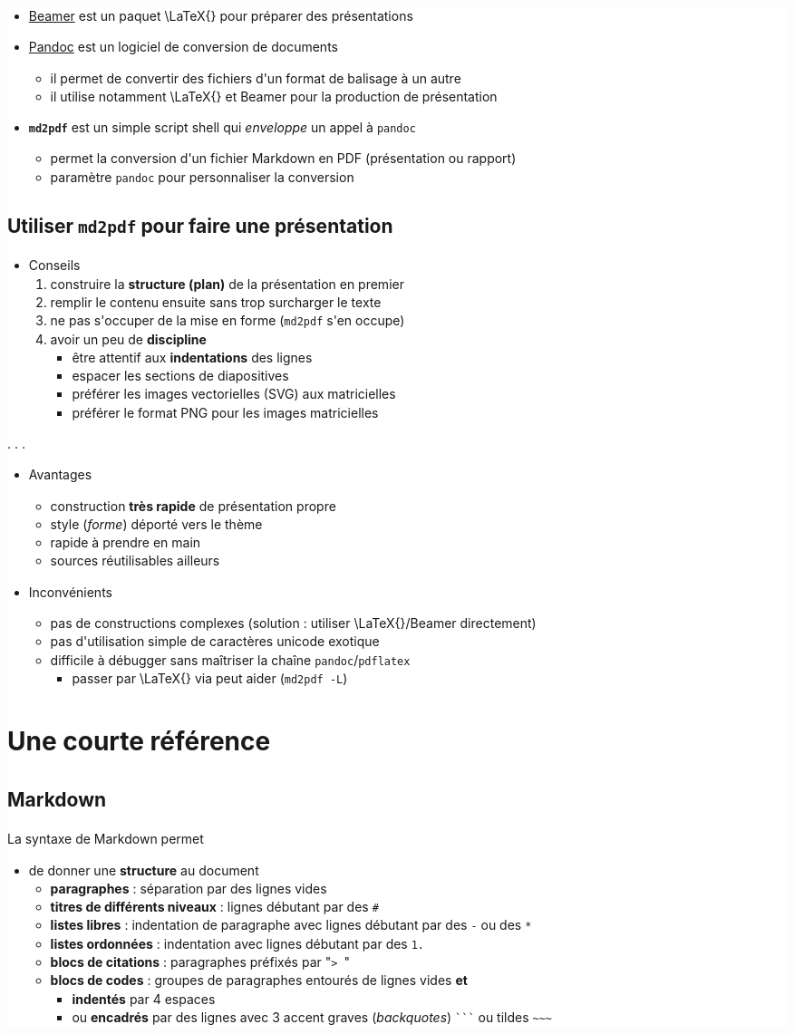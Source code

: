 - [Beamer](https://github.com/josephwright/beamer) est un paquet \LaTeX{} pour préparer des présentations

- [Pandoc](https://pandoc.org) est un logiciel de conversion de documents
    - il permet de convertir des fichiers d'un format de balisage à un autre
    - il utilise notamment \LaTeX{} et Beamer pour la production de présentation


- **`md2pdf`** est un simple script shell qui *enveloppe* un appel à `pandoc`
    - permet la conversion d'un fichier Markdown en PDF (présentation ou rapport)
    - paramètre `pandoc` pour personnaliser la conversion

## Utiliser `md2pdf` pour faire une présentation

- Conseils
    1. construire la **structure (plan)** de la présentation en premier
    2. remplir le contenu ensuite sans trop surcharger le texte
    3. ne pas s'occuper de la mise en forme (`md2pdf` s'en occupe)
    4. avoir un peu de **discipline**
        - être attentif aux **indentations** des lignes
        - espacer les sections de diapositives
        - préférer les images vectorielles (SVG) aux matricielles
        - préférer le format PNG pour les images matricielles

. . .

- Avantages
    - construction **très rapide** de présentation propre
    - style (*forme*) déporté vers le thème
    - rapide à prendre en main
    - sources réutilisables ailleurs

- Inconvénients
    - pas de constructions complexes (solution : utiliser \LaTeX{}/Beamer directement)
    - pas d'utilisation simple de caractères unicode exotique
    - difficile à débugger sans maîtriser la chaîne `pandoc`/`pdflatex`
        - passer par \LaTeX{} via peut aider (`md2pdf -L`)


# Une courte référence

## Markdown

La syntaxe de Markdown permet

- de donner une **structure** au document
    - **paragraphes** : séparation par des lignes vides
    - **titres de différents niveaux** : lignes débutant par des `#`
    - **listes libres** : indentation de paragraphe avec lignes débutant par des `-` ou des `*`
    - **listes ordonnées** : indentation avec lignes débutant par des `1.`
    - **blocs de citations** : paragraphes préfixés par "`> `"
    - **blocs de codes** : groupes de paragraphes entourés de lignes vides **et**
        - **indentés** par 4 espaces
        - ou **encadrés** par des lignes avec 3 accent graves (*backquotes*) `` ``` `` ou tildes `~~~`
